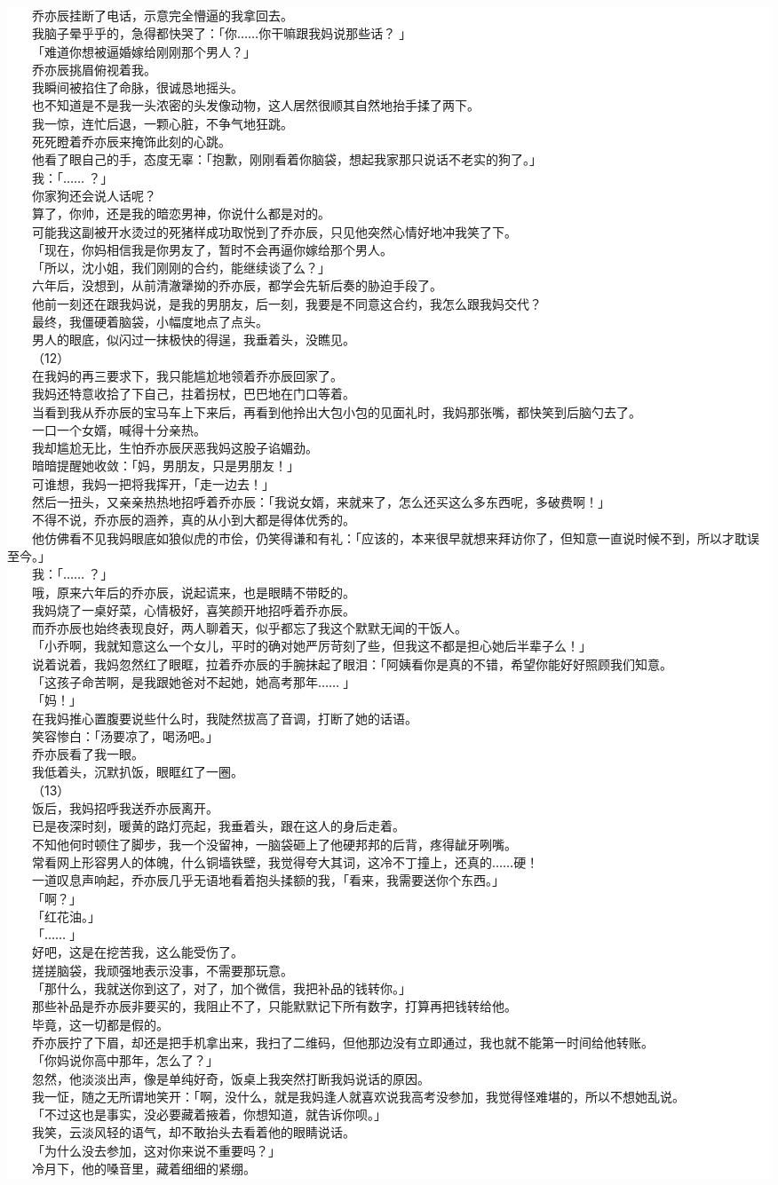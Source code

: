 &emsp;&emsp;乔亦辰挂断了电话，示意完全懵逼的我拿回去。  
&emsp;&emsp;我脑子晕乎乎的，急得都快哭了：「你……你干嘛跟我妈说那些话？ 」  
&emsp;&emsp;「难道你想被逼婚嫁给刚刚那个男人？」  
&emsp;&emsp;乔亦辰挑眉俯视着我。  
&emsp;&emsp;我瞬间被掐住了命脉，很诚恳地摇头。  
&emsp;&emsp;也不知道是不是我一头浓密的头发像动物，这人居然很顺其自然地抬手揉了两下。  
&emsp;&emsp;我一惊，连忙后退，一颗心脏，不争气地狂跳。  
&emsp;&emsp;死死瞪着乔亦辰来掩饰此刻的心跳。  
&emsp;&emsp;他看了眼自己的手，态度无辜：「抱歉，刚刚看着你脑袋，想起我家那只说话不老实的狗了。」  
&emsp;&emsp;我：「…… ？」  
&emsp;&emsp;你家狗还会说人话呢？  
&emsp;&emsp;算了，你帅，还是我的暗恋男神，你说什么都是对的。  
&emsp;&emsp;可能我这副被开水烫过的死猪样成功取悦到了乔亦辰，只见他突然心情好地冲我笑了下。  
&emsp;&emsp;「现在，你妈相信我是你男友了，暂时不会再逼你嫁给那个男人。  
&emsp;&emsp;「所以，沈小姐，我们刚刚的合约，能继续谈了么？」  
&emsp;&emsp;六年后，没想到，从前清澈犟拗的乔亦辰，都学会先斩后奏的胁迫手段了。  
&emsp;&emsp;他前一刻还在跟我妈说，是我的男朋友，后一刻，我要是不同意这合约，我怎么跟我妈交代？  
&emsp;&emsp;最终，我僵硬着脑袋，小幅度地点了点头。  
&emsp;&emsp;男人的眼底，似闪过一抹极快的得逞，我垂着头，没瞧见。  
&emsp;&emsp;（12）  
&emsp;&emsp;在我妈的再三要求下，我只能尴尬地领着乔亦辰回家了。  
&emsp;&emsp;我妈还特意收拾了下自己，拄着拐杖，巴巴地在门口等着。  
&emsp;&emsp;当看到我从乔亦辰的宝马车上下来后，再看到他拎出大包小包的见面礼时，我妈那张嘴，都快笑到后脑勺去了。  
&emsp;&emsp;一口一个女婿，喊得十分亲热。  
&emsp;&emsp;我却尴尬无比，生怕乔亦辰厌恶我妈这股子谄媚劲。  
&emsp;&emsp;暗暗提醒她收敛：「妈，男朋友，只是男朋友！」  
&emsp;&emsp;可谁想，我妈一把将我挥开，「走一边去！」  
&emsp;&emsp;然后一扭头，又亲亲热热地招呼着乔亦辰：「我说女婿，来就来了，怎么还买这么多东西呢，多破费啊！」  
&emsp;&emsp;不得不说，乔亦辰的涵养，真的从小到大都是得体优秀的。  
&emsp;&emsp;他仿佛看不见我妈眼底如狼似虎的市侩，仍笑得谦和有礼：「应该的，本来很早就想来拜访你了，但知意一直说时候不到，所以才耽误至今。」  
&emsp;&emsp;我：「…… ？」  
&emsp;&emsp;哦，原来六年后的乔亦辰，说起谎来，也是眼睛不带眨的。  
&emsp;&emsp;我妈烧了一桌好菜，心情极好，喜笑颜开地招呼着乔亦辰。  
&emsp;&emsp;而乔亦辰也始终表现良好，两人聊着天，似乎都忘了我这个默默无闻的干饭人。  
&emsp;&emsp;「小乔啊，我就知意这么一个女儿，平时的确对她严厉苛刻了些，但我这不都是担心她后半辈子么！」  
&emsp;&emsp;说着说着，我妈忽然红了眼眶，拉着乔亦辰的手腕抹起了眼泪：「阿姨看你是真的不错，希望你能好好照顾我们知意。  
&emsp;&emsp;「这孩子命苦啊，是我跟她爸对不起她，她高考那年…… 」  
&emsp;&emsp;「妈！」  
&emsp;&emsp;在我妈推心置腹要说些什么时，我陡然拔高了音调，打断了她的话语。  
&emsp;&emsp;笑容惨白：「汤要凉了，喝汤吧。」  
&emsp;&emsp;乔亦辰看了我一眼。  
&emsp;&emsp;我低着头，沉默扒饭，眼眶红了一圈。  
&emsp;&emsp;（13）  
&emsp;&emsp;饭后，我妈招呼我送乔亦辰离开。  
&emsp;&emsp;已是夜深时刻，暖黄的路灯亮起，我垂着头，跟在这人的身后走着。  
&emsp;&emsp;不知他何时顿住了脚步，我一个没留神，一脑袋砸上了他硬邦邦的后背，疼得龇牙咧嘴。  
&emsp;&emsp;常看网上形容男人的体魄，什么铜墙铁壁，我觉得夸大其词，这冷不丁撞上，还真的……硬！  
&emsp;&emsp;一道叹息声响起，乔亦辰几乎无语地看着抱头揉额的我，「看来，我需要送你个东西。」  
&emsp;&emsp;「啊？」  
&emsp;&emsp;「红花油。」  
&emsp;&emsp;「…… 」  
&emsp;&emsp;好吧，这是在挖苦我，这么能受伤了。  
&emsp;&emsp;搓搓脑袋，我顽强地表示没事，不需要那玩意。  
&emsp;&emsp;「那什么，我就送你到这了，对了，加个微信，我把补品的钱转你。」  
&emsp;&emsp;那些补品是乔亦辰非要买的，我阻止不了，只能默默记下所有数字，打算再把钱转给他。  
&emsp;&emsp;毕竟，这一切都是假的。  
&emsp;&emsp;乔亦辰拧了下眉，却还是把手机拿出来，我扫了二维码，但他那边没有立即通过，我也就不能第一时间给他转账。  
&emsp;&emsp;「你妈说你高中那年，怎么了？」  
&emsp;&emsp;忽然，他淡淡出声，像是单纯好奇，饭桌上我突然打断我妈说话的原因。  
&emsp;&emsp;我一怔，随之无所谓地笑开：「啊，没什么，就是我妈逢人就喜欢说我高考没参加，我觉得怪难堪的，所以不想她乱说。  
&emsp;&emsp;「不过这也是事实，没必要藏着掖着，你想知道，就告诉你呗。」  
&emsp;&emsp;我笑，云淡风轻的语气，却不敢抬头去看着他的眼睛说话。  
&emsp;&emsp;「为什么没去参加，这对你来说不重要吗？」  
&emsp;&emsp;冷月下，他的嗓音里，藏着细细的紧绷。  